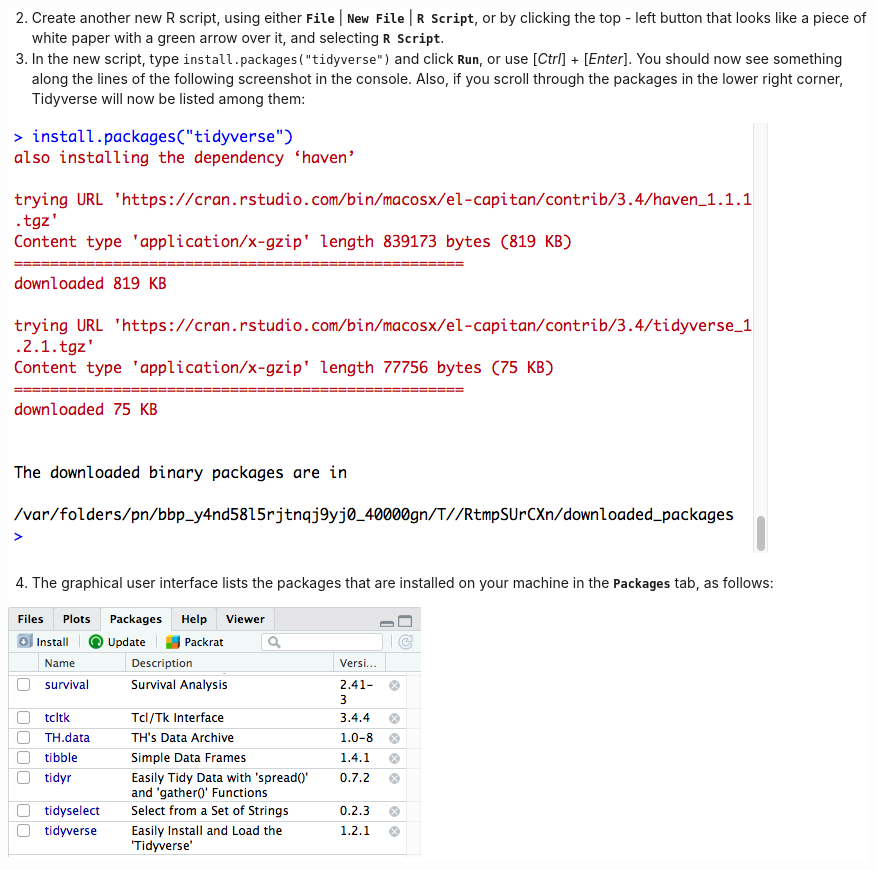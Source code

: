 

2.  Create another new R script, using
    either **`File`** \| **`New File`** \| **`R Script`**, or by
    clicking the top - left button that looks like a piece of white
    paper with a green arrow over it, and selecting **`R Script`**.
3.  In the new script,
    type `install.packages("tidyverse")` and click **`Run`**,
    or use [*Ctrl*] + [*Enter*]. You should now
    see something along the lines of the following screenshot in the
    console. Also, if you scroll through the packages in the lower right
    corner, Tidyverse will now be listed among them:



![](./images/38f66794-2266-46cd-93da-88907aec6aca.png)



4.  The graphical user interface lists the packages that are installed
    on your machine in the **`Packages`** tab, as follows:



![](./images/c67db878-fb88-4633-819f-c90247bf7d50.png)
